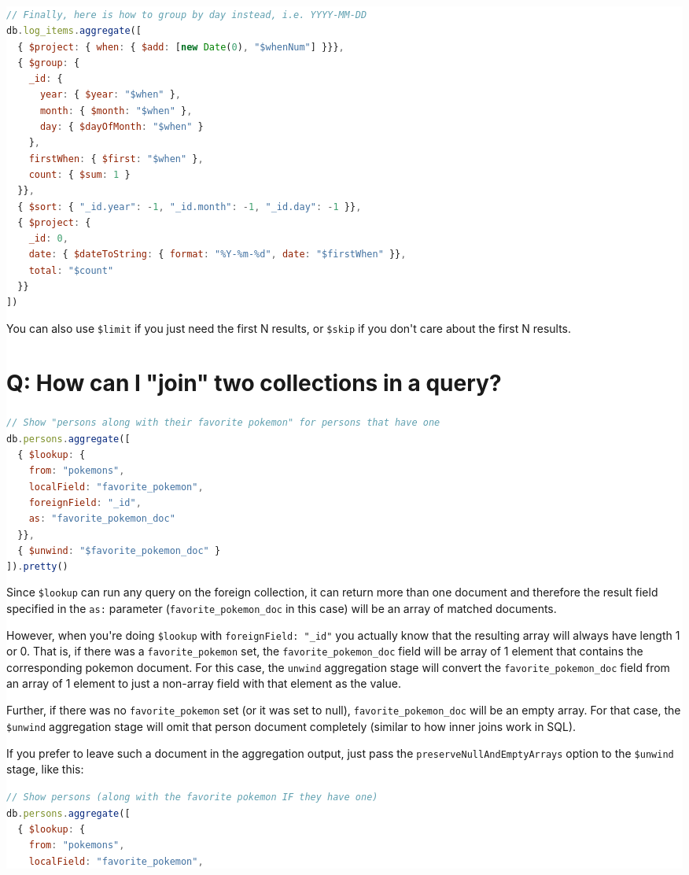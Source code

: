 ```js
// Finally, here is how to group by day instead, i.e. YYYY-MM-DD
db.log_items.aggregate([
  { $project: { when: { $add: [new Date(0), "$whenNum"] }}},
  { $group: {
    _id: {
      year: { $year: "$when" },
      month: { $month: "$when" },
      day: { $dayOfMonth: "$when" }
    },
    firstWhen: { $first: "$when" },
    count: { $sum: 1 }
  }},
  { $sort: { "_id.year": -1, "_id.month": -1, "_id.day": -1 }},
  { $project: {
    _id: 0,
    date: { $dateToString: { format: "%Y-%m-%d", date: "$firstWhen" }},
    total: "$count"
  }}
])
```

You can also use ```$limit``` if you just need the first N results, or
```$skip``` if you don't care about the first N results.

# Q: How can I "join" two collections in a query?

```js
// Show "persons along with their favorite pokemon" for persons that have one
db.persons.aggregate([
  { $lookup: {
    from: "pokemons",
    localField: "favorite_pokemon",
    foreignField: "_id",
    as: "favorite_pokemon_doc"
  }},
  { $unwind: "$favorite_pokemon_doc" }
]).pretty()
```

Since ```$lookup``` can run any query on the foreign collection, it can return
more than one document and therefore the result field specified in the ```as:```
parameter (```favorite_pokemon_doc``` in this case) will be an array of matched
documents.

However, when you're doing ```$lookup``` with ```foreignField: "_id"``` you
actually know that the resulting array will always have length 1 or 0. That is,
if there was a ```favorite_pokemon``` set, the ```favorite_pokemon_doc``` field
will be array of 1 element that contains the corresponding pokemon document.
For this case, the ```unwind``` aggregation stage will convert the
```favorite_pokemon_doc``` field from an array of 1 element to just a non-array
field with that element as the value.

Further, if there was no ```favorite_pokemon``` set (or it was set to null),
```favorite_pokemon_doc``` will be an empty array. For that case, the
```$unwind``` aggregation stage will omit that person document completely
(similar to how inner joins work in SQL).

If you prefer to leave such a document in the aggregation output, just pass the
```preserveNullAndEmptyArrays``` option to the ```$unwind``` stage, like this:

```js
// Show persons (along with the favorite pokemon IF they have one)
db.persons.aggregate([
  { $lookup: {
    from: "pokemons",
    localField: "favorite_pokemon",
```